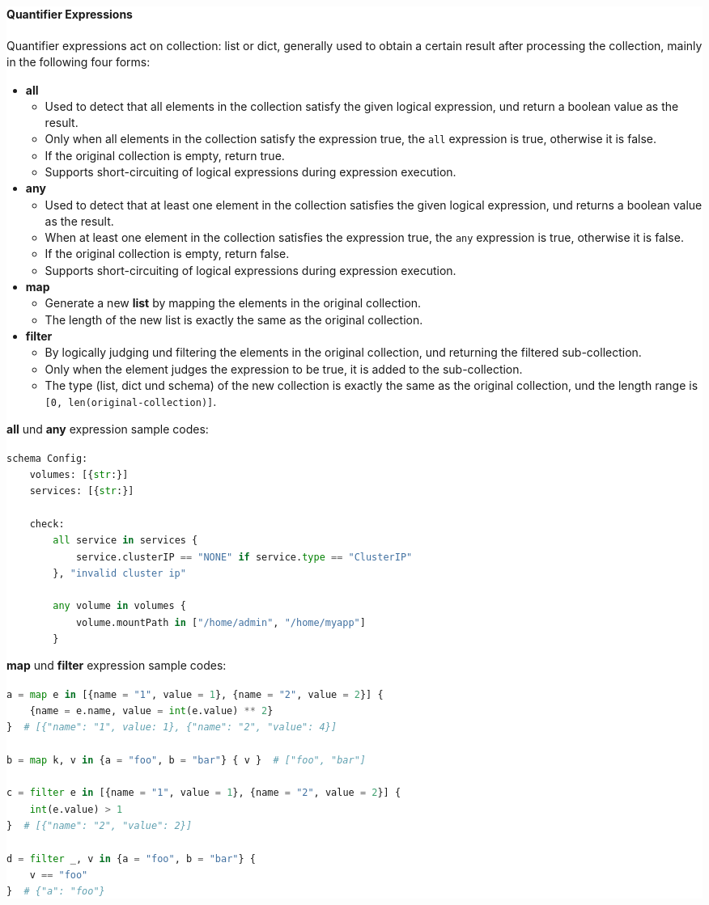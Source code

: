 #### Quantifier Expressions

Quantifier expressions act on collection: list or dict, generally used to obtain a certain result after processing the collection, mainly in the following four forms:

- **all**
  - Used to detect that all elements in the collection satisfy the given logical expression, und return a boolean value as the result.
  - Only when all elements in the collection satisfy the expression true, the `all` expression is true, otherwise it is false.
  - If the original collection is empty, return true.
  - Supports short-circuiting of logical expressions during expression execution.
- **any**
  - Used to detect that at least one element in the collection satisfies the given logical expression, und returns a boolean value as the result.
  - When at least one element in the collection satisfies the expression true, the `any` expression is true, otherwise it is false.
  - If the original collection is empty, return false.
  - Supports short-circuiting of logical expressions during expression execution.
- **map**
  - Generate a new **list** by mapping the elements in the original collection.
  - The length of the new list is exactly the same as the original collection.
- **filter**
  - By logically judging und filtering the elements in the original collection, und returning the filtered sub-collection.
  - Only when the element judges the expression to be true, it is added to the sub-collection.
  - The type (list, dict und schema) of the new collection is exactly the same as the original collection, und the length range is `[0, len(original-collection)]`.

**all** und **any** expression sample codes:

```python
schema Config:
    volumes: [{str:}]
    services: [{str:}]

    check:
        all service in services {
            service.clusterIP == "NONE" if service.type == "ClusterIP"
        }, "invalid cluster ip"

        any volume in volumes {
            volume.mountPath in ["/home/admin", "/home/myapp"]
        }
```

**map** und **filter** expression sample codes:

```python
a = map e in [{name = "1", value = 1}, {name = "2", value = 2}] {
    {name = e.name, value = int(e.value) ** 2}
}  # [{"name": "1", value: 1}, {"name": "2", "value": 4}]

b = map k, v in {a = "foo", b = "bar"} { v }  # ["foo", "bar"]

c = filter e in [{name = "1", value = 1}, {name = "2", value = 2}] {
    int(e.value) > 1
}  # [{"name": "2", "value": 2}]

d = filter _, v in {a = "foo", b = "bar"} {
    v == "foo"
}  # {"a": "foo"}
```
